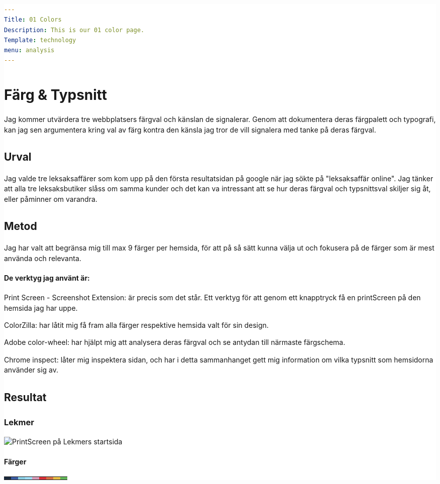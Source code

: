 ```yaml
---
Title: 01 Colors
Description: This is our 01 color page.
Template: technology
menu: analysis
---
```


# Färg & Typsnitt

Jag kommer utvärdera tre webbplatsers färgval och känslan de signalerar. 
Genom att dokumentera deras färgpalett och typografi, kan jag sen argumentera kring val av färg
kontra den känsla jag tror de vill signalera med tanke på deras färgval.

Urval
-----------------------

Jag valde tre leksaksaffärer som kom upp på den första resultatsidan på google när jag sökte på "leksaksaffär online". Jag tänker att alla tre leksaksbutiker slåss om samma kunder och det kan va intressant att se hur deras färgval och typsnittsval skiljer sig åt, eller påminner om varandra.


Metod
-----------------------

Jag har valt att begränsa mig till max 9 färger per hemsida, för att på så sätt kunna välja ut och fokusera på de färger som är mest använda och relevanta.

#### De verktyg jag använt är: 
Print Screen - Screenshot Extension: är precis som det står. Ett verktyg för att genom ett knapptryck få en printScreen på den hemsida jag har uppe.

ColorZilla: har låtit mig få fram alla färger respektive hemsida valt för sin design.

Adobe color-wheel: har hjälpt mig att analysera deras färgval och se antydan till närmaste färgschema.

Chrome inspect: låter mig inspektera sidan, och har i detta sammanhanget gett mig information om vilka typsnitt som hemsidorna använder sig av.


Resultat
-----------------------

### Lekmer
![PrintScreen på Lekmers startsida](../image/lekmer.png)

#### Färger
<table class="table-palette">
    <tr>
        <td class="color-palette" style="background-color: #1B293C">
        <td class="color-palette" style="background-color: #3A5CA2">
        <td class="color-palette" style="background-color: #8BCFE5">
        <td class="color-palette" style="background-color: #A0DDF7">
        <td class="color-palette" style="background-color: #D99BB9">
        <td class="color-palette" style="background-color: #DA3138">
        <td class="color-palette" style="background-color: #D77043">
        <td class="color-palette" style="background-color: #E8BF45">
        <td class="color-palette" style="background-color: #63B658"> 
    </tr>
</table>
